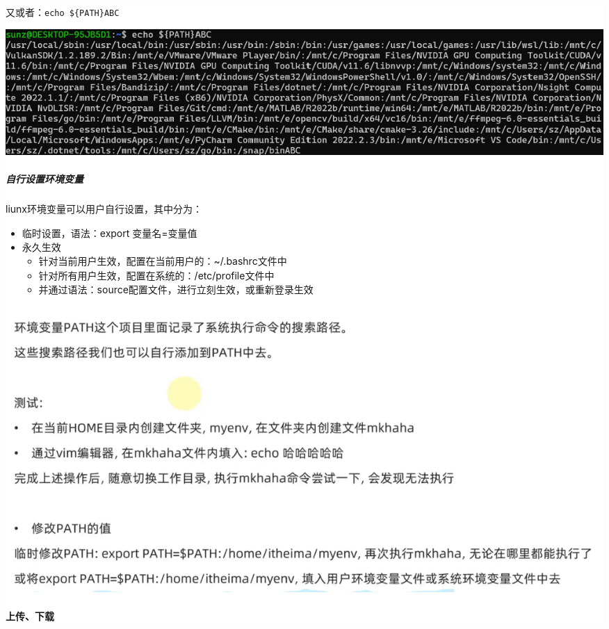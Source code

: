 又或者：`echo ${PATH}ABC`

![Snipaste_2023-07-09_20-50-21.png](image/Snipaste_2023-07-09_20-50-21.png)

##### 自行设置环境变量

liunx环境变量可以用户自行设置，其中分为：

* 临时设置，语法：export 变量名=变量值
* 永久生效
  * 针对当前用户生效，配置在当前用户的：~/.bashrc文件中
  * 针对所有用户生效，配置在系统的：/etc/profile文件中
  * 并通过语法：source配置文件，进行立刻生效，或重新登录生效

![Snipaste_2023-07-09_21-00-24.png](image/Snipaste_2023-07-09_21-00-24.png)

#### 上传、下载
